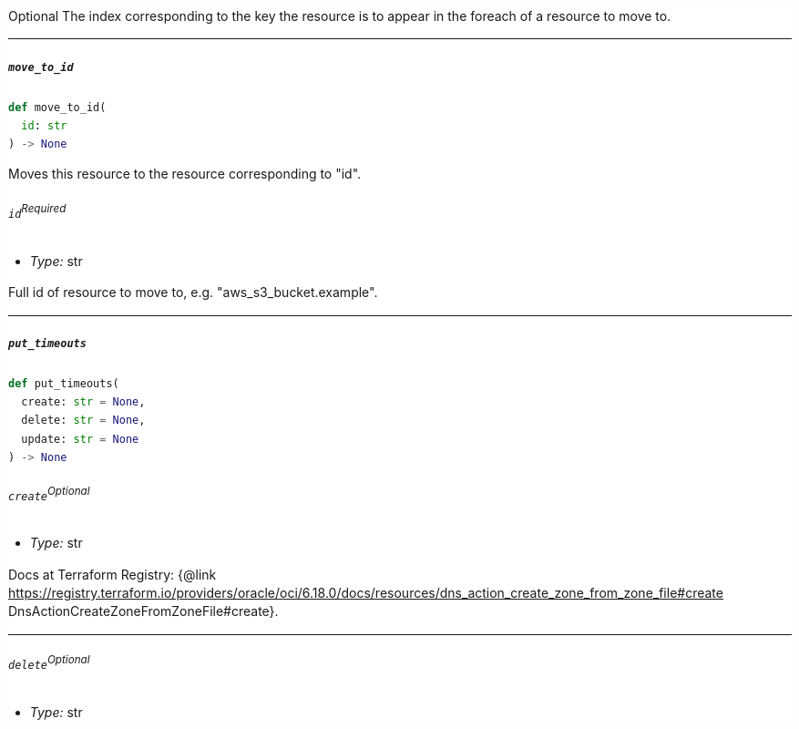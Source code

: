 Optional The index corresponding to the key the resource is to appear in the foreach of a resource to move to.

---

##### `move_to_id` <a name="move_to_id" id="rhizo-co-terraform-provider-oci.dnsActionCreateZoneFromZoneFile.DnsActionCreateZoneFromZoneFile.moveToId"></a>

```python
def move_to_id(
  id: str
) -> None
```

Moves this resource to the resource corresponding to "id".

###### `id`<sup>Required</sup> <a name="id" id="rhizo-co-terraform-provider-oci.dnsActionCreateZoneFromZoneFile.DnsActionCreateZoneFromZoneFile.moveToId.parameter.id"></a>

- *Type:* str

Full id of resource to move to, e.g. "aws_s3_bucket.example".

---

##### `put_timeouts` <a name="put_timeouts" id="rhizo-co-terraform-provider-oci.dnsActionCreateZoneFromZoneFile.DnsActionCreateZoneFromZoneFile.putTimeouts"></a>

```python
def put_timeouts(
  create: str = None,
  delete: str = None,
  update: str = None
) -> None
```

###### `create`<sup>Optional</sup> <a name="create" id="rhizo-co-terraform-provider-oci.dnsActionCreateZoneFromZoneFile.DnsActionCreateZoneFromZoneFile.putTimeouts.parameter.create"></a>

- *Type:* str

Docs at Terraform Registry: {@link https://registry.terraform.io/providers/oracle/oci/6.18.0/docs/resources/dns_action_create_zone_from_zone_file#create DnsActionCreateZoneFromZoneFile#create}.

---

###### `delete`<sup>Optional</sup> <a name="delete" id="rhizo-co-terraform-provider-oci.dnsActionCreateZoneFromZoneFile.DnsActionCreateZoneFromZoneFile.putTimeouts.parameter.delete"></a>

- *Type:* str
